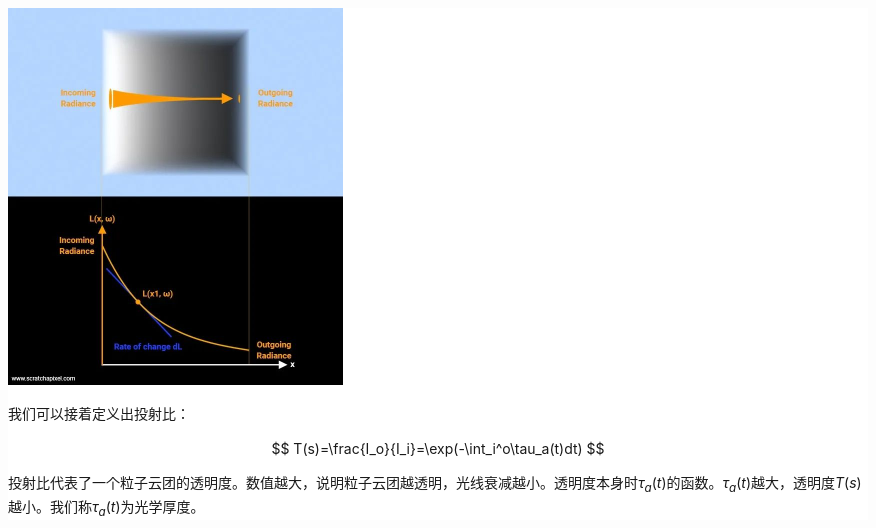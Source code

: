 <img src="images/image-20240125003622660.png" alt="image-20240125003622660" style="zoom:50%;" />

我们可以接着定义出投射比：

$$
T(s)=\frac{I_o}{I_i}=\exp(-\int_i^o\tau_a(t)dt)
$$

投射比代表了一个粒子云团的透明度。数值越大，说明粒子云团越透明，光线衰减越小。透明度本身时$\tau_a(t)$的函数。$\tau_a(t)$越大，透明度$T(s)$越小。我们称$\tau_a(t)$为光学厚度。

